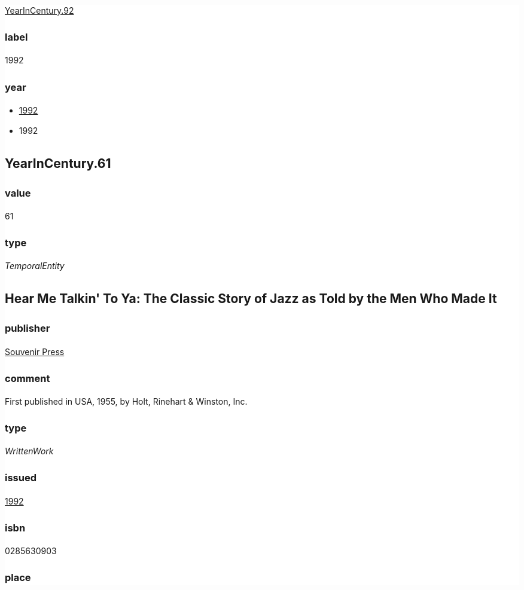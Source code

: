 
[YearInCentury.92](#YearInCentury.92)

### label


1992

### year

 - [1992](#1992)

 - 1992

## YearInCentury.61

### value


61

### type


*TemporalEntity*

## Hear Me Talkin' To Ya: The Classic Story of Jazz as Told by the Men Who Made It

### publisher


[Souvenir Press](#Souvenir-Press)

### comment


First published in USA, 1955, by Holt, Rinehart & Winston, Inc.

### type


*WrittenWork*

### issued


[1992](#1992)

### isbn


0285630903

### place
